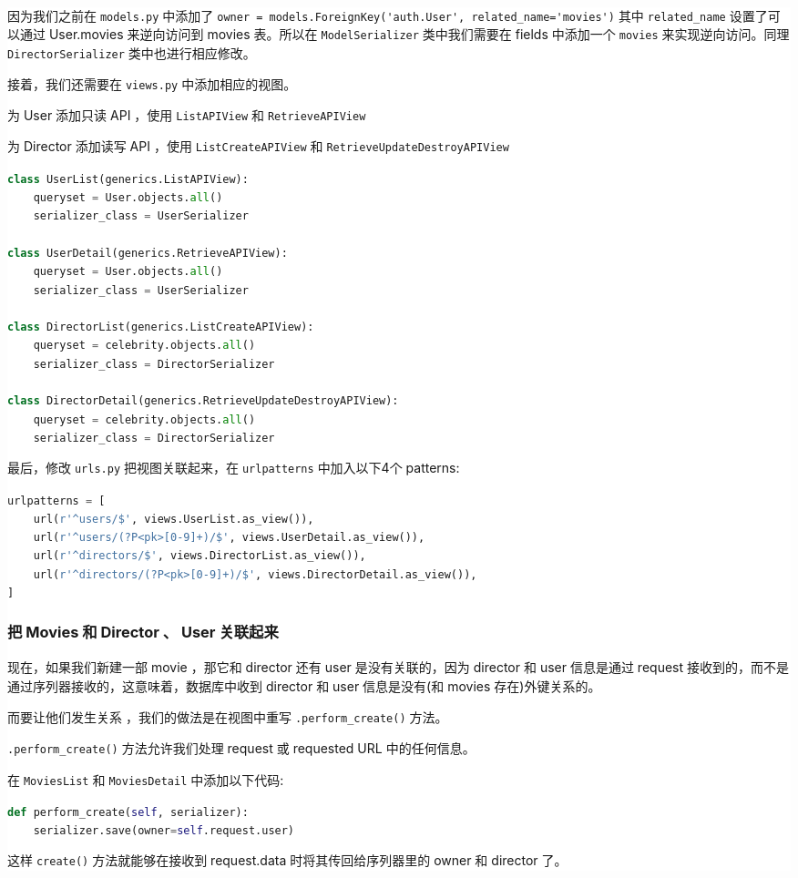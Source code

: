 因为我们之前在 ```models.py``` 中添加了 ```owner = models.ForeignKey('auth.User', related_name='movies')``` 其中 ```related_name``` 设置了可以通过 User.movies 来逆向访问到 movies 表。所以在 ```ModelSerializer``` 类中我们需要在 fields 中添加一个 ```movies``` 来实现逆向访问。同理 ```DirectorSerializer``` 类中也进行相应修改。

接着，我们还需要在 ```views.py``` 中添加相应的视图。

为 User 添加只读 API ，使用 ```ListAPIView``` 和 ```RetrieveAPIView```

为 Director 添加读写 API ，使用 ```ListCreateAPIView``` 和 ```RetrieveUpdateDestroyAPIView```

```python
class UserList(generics.ListAPIView):
    queryset = User.objects.all()
    serializer_class = UserSerializer

class UserDetail(generics.RetrieveAPIView):
    queryset = User.objects.all()
    serializer_class = UserSerializer

class DirectorList(generics.ListCreateAPIView):
    queryset = celebrity.objects.all()
    serializer_class = DirectorSerializer

class DirectorDetail(generics.RetrieveUpdateDestroyAPIView):
    queryset = celebrity.objects.all()
    serializer_class = DirectorSerializer
```

最后，修改 ```urls.py``` 把视图关联起来，在 ```urlpatterns``` 中加入以下4个 patterns:

```python
urlpatterns = [
    url(r'^users/$', views.UserList.as_view()),
    url(r'^users/(?P<pk>[0-9]+)/$', views.UserDetail.as_view()),
    url(r'^directors/$', views.DirectorList.as_view()),
    url(r'^directors/(?P<pk>[0-9]+)/$', views.DirectorDetail.as_view()),
]
```

### 把 Movies 和 Director 、 User 关联起来

现在，如果我们新建一部 movie ，那它和 director 还有 user 是没有关联的，因为 director 和 user 信息是通过 request 接收到的，而不是通过序列器接收的，这意味着，数据库中收到 director 和 user 信息是没有(和 movies 存在)外键关系的。

而要让他们发生关系 ，我们的做法是在视图中重写 ```.perform_create()``` 方法。

```.perform_create()``` 方法允许我们处理 request 或 requested URL 中的任何信息。

在 ```MoviesList``` 和 ```MoviesDetail``` 中添加以下代码:

```python
def perform_create(self, serializer):
    serializer.save(owner=self.request.user)
```

这样 ```create()``` 方法就能够在接收到 request.data 时将其传回给序列器里的 owner 和 director 了。
